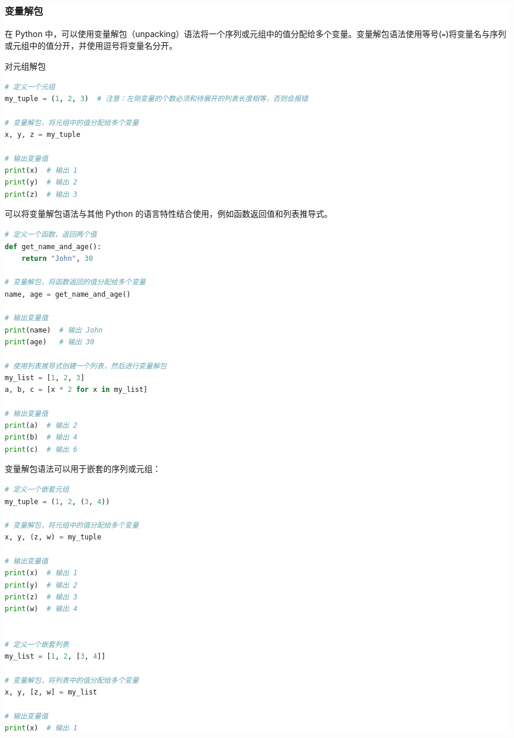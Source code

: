 ### 变量解包

在 Python 中，可以使用变量解包（unpacking）语法将一个序列或元组中的值分配给多个变量。变量解包语法使用等号(`=`)将变量名与序列或元组中的值分开，并使用逗号将变量名分开。

对元组解包

```python
# 定义一个元组
my_tuple = (1, 2, 3)  # 注意：左侧变量的个数必须和待展开的列表长度相等，否则会报错

# 变量解包，将元组中的值分配给多个变量
x, y, z = my_tuple

# 输出变量值
print(x)  # 输出 1
print(y)  # 输出 2
print(z)  # 输出 3
```

可以将变量解包语法与其他 Python 的语言特性结合使用，例如函数返回值和列表推导式。

```python
# 定义一个函数，返回两个值
def get_name_and_age():
    return "John", 30

# 变量解包，将函数返回的值分配给多个变量
name, age = get_name_and_age()

# 输出变量值
print(name)  # 输出 John
print(age)   # 输出 30

# 使用列表推导式创建一个列表，然后进行变量解包
my_list = [1, 2, 3]
a, b, c = [x * 2 for x in my_list]

# 输出变量值
print(a)  # 输出 2
print(b)  # 输出 4
print(c)  # 输出 6
```

变量解包语法可以用于嵌套的序列或元组：

```python
# 定义一个嵌套元组
my_tuple = (1, 2, (3, 4))

# 变量解包，将元组中的值分配给多个变量
x, y, (z, w) = my_tuple

# 输出变量值
print(x)  # 输出 1
print(y)  # 输出 2
print(z)  # 输出 3
print(w)  # 输出 4


# 定义一个嵌套列表
my_list = [1, 2, [3, 4]]

# 变量解包，将列表中的值分配给多个变量
x, y, [z, w] = my_list

# 输出变量值
print(x)  # 输出 1
```